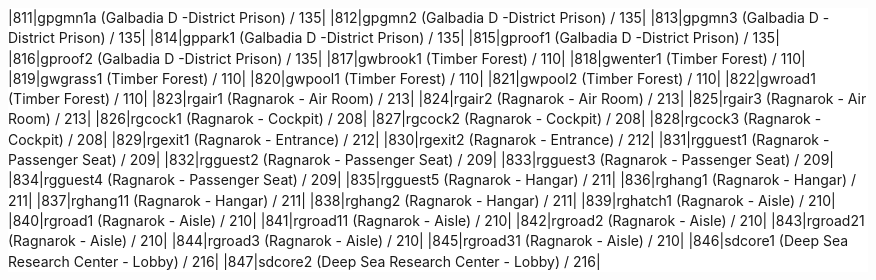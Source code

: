 |811|gpgmn1a (Galbadia D -District Prison) / 135|
|812|gpgmn2 (Galbadia D -District Prison) / 135|
|813|gpgmn3 (Galbadia D -District Prison) / 135|
|814|gppark1 (Galbadia D -District Prison) / 135|
|815|gproof1 (Galbadia D -District Prison) / 135|
|816|gproof2 (Galbadia D -District Prison) / 135|
|817|gwbrook1 (Timber Forest) / 110|
|818|gwenter1 (Timber Forest) / 110|
|819|gwgrass1 (Timber Forest) / 110|
|820|gwpool1 (Timber Forest) / 110|
|821|gwpool2 (Timber Forest) / 110|
|822|gwroad1 (Timber Forest) / 110|
|823|rgair1 (Ragnarok - Air Room) / 213|
|824|rgair2 (Ragnarok - Air Room) / 213|
|825|rgair3 (Ragnarok - Air Room) / 213|
|826|rgcock1 (Ragnarok - Cockpit) / 208|
|827|rgcock2 (Ragnarok - Cockpit) / 208|
|828|rgcock3 (Ragnarok - Cockpit) / 208|
|829|rgexit1 (Ragnarok - Entrance) / 212|
|830|rgexit2 (Ragnarok - Entrance) / 212|
|831|rgguest1 (Ragnarok - Passenger Seat) / 209|
|832|rgguest2 (Ragnarok - Passenger Seat) / 209|
|833|rgguest3 (Ragnarok - Passenger Seat) / 209|
|834|rgguest4 (Ragnarok - Passenger Seat) / 209|
|835|rgguest5 (Ragnarok - Hangar) / 211|
|836|rghang1 (Ragnarok - Hangar) / 211|
|837|rghang11 (Ragnarok - Hangar) / 211|
|838|rghang2 (Ragnarok - Hangar) / 211|
|839|rghatch1 (Ragnarok - Aisle) / 210|
|840|rgroad1 (Ragnarok - Aisle) / 210|
|841|rgroad11 (Ragnarok - Aisle) / 210|
|842|rgroad2 (Ragnarok - Aisle) / 210|
|843|rgroad21 (Ragnarok - Aisle) / 210|
|844|rgroad3 (Ragnarok - Aisle) / 210|
|845|rgroad31 (Ragnarok - Aisle) / 210|
|846|sdcore1 (Deep Sea Research Center - Lobby) / 216|
|847|sdcore2 (Deep Sea Research Center - Lobby) / 216|